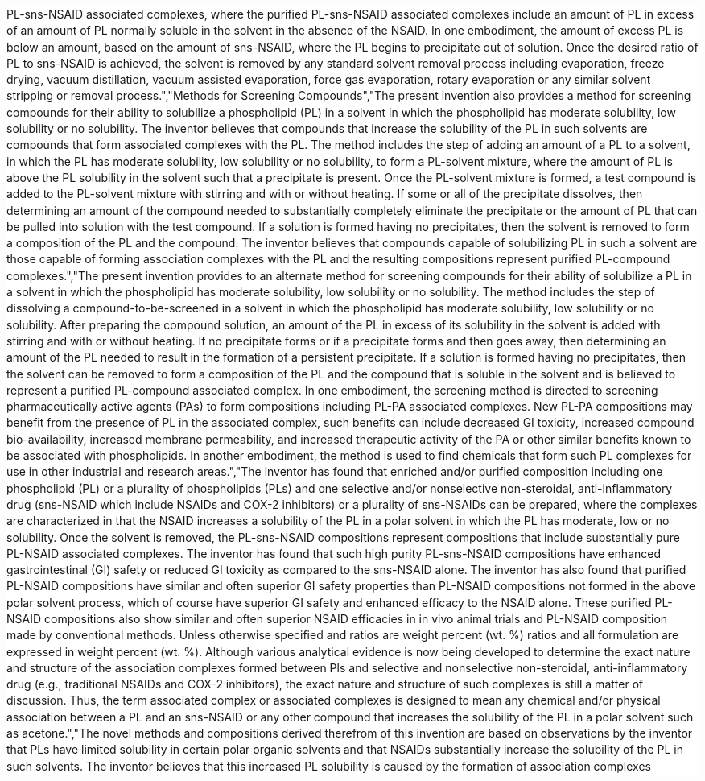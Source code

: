 PL-sns-NSAID associated complexes, where the purified PL-sns-NSAID associated complexes include an amount of PL in excess of an amount of PL normally soluble in the solvent in the absence of the NSAID. In one embodiment, the amount of excess PL is below an amount, based on the amount of sns-NSAID, where the PL begins to precipitate out of solution. Once the desired ratio of PL to sns-NSAID is achieved, the solvent is removed by any standard solvent removal process including evaporation, freeze drying, vacuum distillation, vacuum assisted evaporation, force gas evaporation, rotary evaporation or any similar solvent stripping or removal process.","Methods for Screening Compounds","The present invention also provides a method for screening compounds for their ability to solubilize a phospholipid (PL) in a solvent in which the phospholipid has moderate solubility, low solubility or no solubility. The inventor believes that compounds that increase the solubility of the PL in such solvents are compounds that form associated complexes with the PL. The method includes the step of adding an amount of a PL to a solvent, in which the PL has moderate solubility, low solubility or no solubility, to form a PL-solvent mixture, where the amount of PL is above the PL solubility in the solvent such that a precipitate is present. Once the PL-solvent mixture is formed, a test compound is added to the PL-solvent mixture with stirring and with or without heating. If some or all of the precipitate dissolves, then determining an amount of the compound needed to substantially completely eliminate the precipitate or the amount of PL that can be pulled into solution with the test compound. If a solution is formed having no precipitates, then the solvent is removed to form a composition of the PL and the compound. The inventor believes that compounds capable of solubilizing PL in such a solvent are those capable of forming association complexes with the PL and the resulting compositions represent purified PL-compound complexes.","The present invention provides to an alternate method for screening compounds for their ability of solubilize a PL in a solvent in which the phospholipid has moderate solubility, low solubility or no solubility. The method includes the step of dissolving a compound-to-be-screened in a solvent in which the phospholipid has moderate solubility, low solubility or no solubility. After preparing the compound solution, an amount of the PL in excess of its solubility in the solvent is added with stirring and with or without heating. If no precipitate forms or if a precipitate forms and then goes away, then determining an amount of the PL needed to result in the formation of a persistent precipitate. If a solution is formed having no precipitates, then the solvent can be removed to form a composition of the PL and the compound that is soluble in the solvent and is believed to represent a purified PL-compound associated complex. In one embodiment, the screening method is directed to screening pharmaceutically active agents (PAs) to form compositions including PL-PA associated complexes. New PL-PA compositions may benefit from the presence of PL in the associated complex, such benefits can include decreased GI toxicity, increased compound bio-availability, increased membrane permeability, and increased therapeutic activity of the PA or other similar benefits known to be associated with phospholipids. In another embodiment, the method is used to find chemicals that form such PL complexes for use in other industrial and research areas.","The inventor has found that enriched and\/or purified composition including one phospholipid (PL) or a plurality of phospholipids (PLs) and one selective and\/or nonselective non-steroidal, anti-inflammatory drug (sns-NSAID which include NSAIDs and COX-2 inhibitors) or a plurality of sns-NSAIDs can be prepared, where the complexes are characterized in that the NSAID increases a solubility of the PL in a polar solvent in which the PL has moderate, low or no solubility. Once the solvent is removed, the PL-sns-NSAID compositions represent compositions that include substantially pure PL-NSAID associated complexes. The inventor has found that such high purity PL-sns-NSAID compositions have enhanced gastrointestinal (GI) safety or reduced GI toxicity as compared to the sns-NSAID alone. The inventor has also found that purified PL-NSAID compositions have similar and often superior GI safety properties than PL-NSAID compositions not formed in the above polar solvent process, which of course have superior GI safety and enhanced efficacy to the NSAID alone. These purified PL-NSAID compositions also show similar and often superior NSAID efficacies in in vivo animal trials and PL-NSAID composition made by conventional methods. Unless otherwise specified and ratios are weight percent (wt. %) ratios and all formulation are expressed in weight percent (wt. %). Although various analytical evidence is now being developed to determine the exact nature and structure of the association complexes formed between Pls and selective and nonselective non-steroidal, anti-inflammatory drug (e.g., traditional NSAIDs and COX-2 inhibitors), the exact nature and structure of such complexes is still a matter of discussion. Thus, the term associated complex or associated complexes is designed to mean any chemical and\/or physical association between a PL and an sns-NSAID or any other compound that increases the solubility of the PL in a polar solvent such as acetone.","The novel methods and compositions derived therefrom of this invention are based on observations by the inventor that PLs have limited solubility in certain polar organic solvents and that NSAIDs substantially increase the solubility of the PL in such solvents. The inventor believes that this increased PL solubility is caused by the formation of association complexes